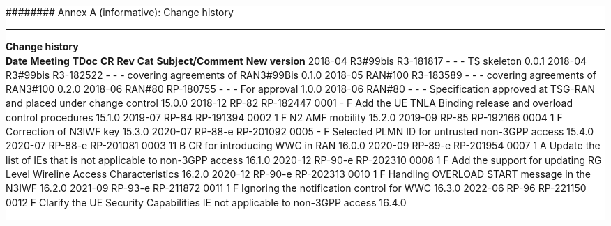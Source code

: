 ########  Annex A (informative): Change history

  -------------------- ------------- ----------- -------- --------- --------- --------------------------------------------------------------------------- -----------------
  **Change history**                                                                                                                                      
  **Date**             **Meeting**   **TDoc**    **CR**   **Rev**   **Cat**   **Subject/Comment**                                                         **New version**
  2018-04              R3\#99bis     R3-181817   \-       \-        \-        TS skeleton                                                                 0.0.1
  2018-04              R3\#99bis     R3-182522   \-       \-        \-        covering agreements of RAN3\#99Bis                                          0.1.0
  2018-05              RAN\#100      R3-183589   \-       \-        \-        covering agreements of RAN3\#100                                            0.2.0
  2018-06              RAN\#80       RP-180755   \-       \-        \-        For approval                                                                1.0.0
  2018-06              RAN\#80                   \-       \-        \-        Specification approved at TSG-RAN and placed under change control           15.0.0
  2018-12              RP-82         RP-182447   0001     \-        F         Add the UE TNLA Binding release and overload control procedures             15.1.0
  2019-07              RP-84         RP-191394   0002     1         F         N2 AMF mobility                                                             15.2.0
  2019-09              RP-85         RP-192166   0004     1         F         Correction of N3IWF key                                                     15.3.0
  2020-07              RP-88-e       RP-201092   0005     \-        F         Selected PLMN ID for untrusted non-3GPP access                              15.4.0
  2020-07              RP-88-e       RP-201081   0003     11        B         CR for introducing WWC in RAN                                               16.0.0
  2020-09              RP-89-e       RP-201954   0007     1         A         Update the list of IEs that is not applicable to non-3GPP access            16.1.0
  2020-12              RP-90-e       RP-202310   0008     1         F         Add the support for updating RG Level Wireline Access Characteristics       16.2.0
  2020-12              RP-90-e       RP-202313   0010     1         F         Handling OVERLOAD START message in the N3IWF                                16.2.0
  2021-09              RP-93-e       RP-211872   0011     1         F         Ignoring the notification control for WWC                                   16.3.0
  2022-06              RP-96         RP-221150   0012               F         Clarify the UE Security Capabilities IE not applicable to non-3GPP access   16.4.0
  -------------------- ------------- ----------- -------- --------- --------- --------------------------------------------------------------------------- -----------------
